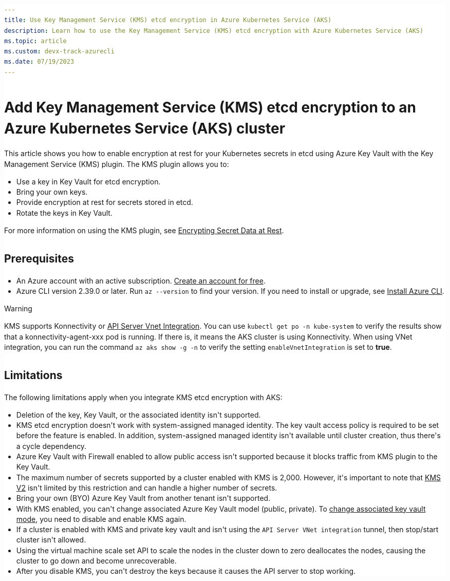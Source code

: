 ```yaml
---
title: Use Key Management Service (KMS) etcd encryption in Azure Kubernetes Service (AKS) 
description: Learn how to use the Key Management Service (KMS) etcd encryption with Azure Kubernetes Service (AKS)
ms.topic: article
ms.custom: devx-track-azurecli
ms.date: 07/19/2023
---
```


# Add Key Management Service (KMS) etcd encryption to an Azure Kubernetes Service (AKS) cluster

This article shows you how to enable encryption at rest for your Kubernetes secrets in etcd using Azure Key Vault with the Key Management Service (KMS) plugin. The KMS plugin allows you to:

* Use a key in Key Vault for etcd encryption.
* Bring your own keys.
* Provide encryption at rest for secrets stored in etcd.
* Rotate the keys in Key Vault.

For more information on using the KMS plugin, see [Encrypting Secret Data at Rest](https://kubernetes.io/docs/tasks/administer-cluster/kms-provider/).

## Prerequisites

* An Azure account with an active subscription. [Create an account for free](https://azure.microsoft.com/free).
* Azure CLI version 2.39.0 or later. Run `az --version` to find your version. If you need to install or upgrade, see [Install Azure CLI][azure-cli-install].

> [!WARNING]
> KMS supports Konnectivity or [API Server Vnet Integration][api-server-vnet-integration]. 
> You can use `kubectl get po -n kube-system` to verify the results show that a konnectivity-agent-xxx pod is running. If there is, it means the AKS cluster is using Konnectivity. When using VNet integration, you can run the command `az aks show -g -n` to verify the setting `enableVnetIntegration` is set to **true**.

## Limitations

The following limitations apply when you integrate KMS etcd encryption with AKS:

* Deletion of the key, Key Vault, or the associated identity isn't supported.
* KMS etcd encryption doesn't work with system-assigned managed identity. The key vault access policy is required to be set before the feature is enabled. In addition, system-assigned managed identity isn't available until cluster creation, thus there's a cycle dependency.
* Azure Key Vault with Firewall enabled to allow public access isn't supported because it blocks traffic from KMS plugin to the Key Vault.
* The maximum number of secrets supported by a cluster enabled with KMS is 2,000. However, it's important to note that [KMS V2][kms-v2-support] isn't limited by this restriction and can handle a higher number of secrets.
* Bring your own (BYO) Azure Key Vault from another tenant isn't supported.
* With KMS enabled, you can't change associated Azure Key Vault model (public, private). To [change associated key vault mode][changing-associated-key-vault-mode], you need to disable and enable KMS again.
* If a cluster is enabled with KMS and private key vault and isn't using the `API Server VNet integration` tunnel, then stop/start cluster isn't allowed.
* Using the virtual machine scale set API to scale the nodes in the cluster down to zero deallocates the nodes, causing the cluster to go down and become unrecoverable.
* After you disable KMS, you can't destroy the keys because it causes the API server to stop working.


[aks-support-policies]: support-policies.md
[aks-faq]: faq.md
[az-feature-register]: /cli/azure/feature#az-feature-register
[az-feature-list]: /cli/azure/feature#az-feature-list
[az extension add]: /cli/azure/extension#az-extension-add
[az-extension-update]: /cli/azure/extension#az-extension-update
[azure-cli-install]: /cli/azure/install-azure-cli
[az-aks-create]: /cli/azure/aks#az-aks-create
[az-extension-add]: /cli/azure/extension#az_extension_add
[az-extension-update]: /cli/azure/extension#az_extension_update
[az-feature-register]: /cli/azure/feature#az_feature_register
[az-feature-list]: /cli/azure/feature#az_feature_list
[az-provider-register]: /cli/azure/provider#az_provider_register
[az-aks-update]: /cli/azure/aks#az_aks_update
[Enable-KMS-with-public-key-vault]: use-kms-etcd-encryption.md#enable-kms-with-public-key-vault
[Enable-KMS-with-private-key-vault]: use-kms-etcd-encryption.md#enable-kms-with-private-key-vault
[changing-associated-key-vault-mode]: use-kms-etcd-encryption.md#update-key-vault-mode
[install-azure-cli]: /cli/azure/install-azure-cli
[api-server-vnet-integration]: api-server-vnet-integration.md
[kms-v2-support]: use-kms-etcd-encryption.md#kms-v2-support